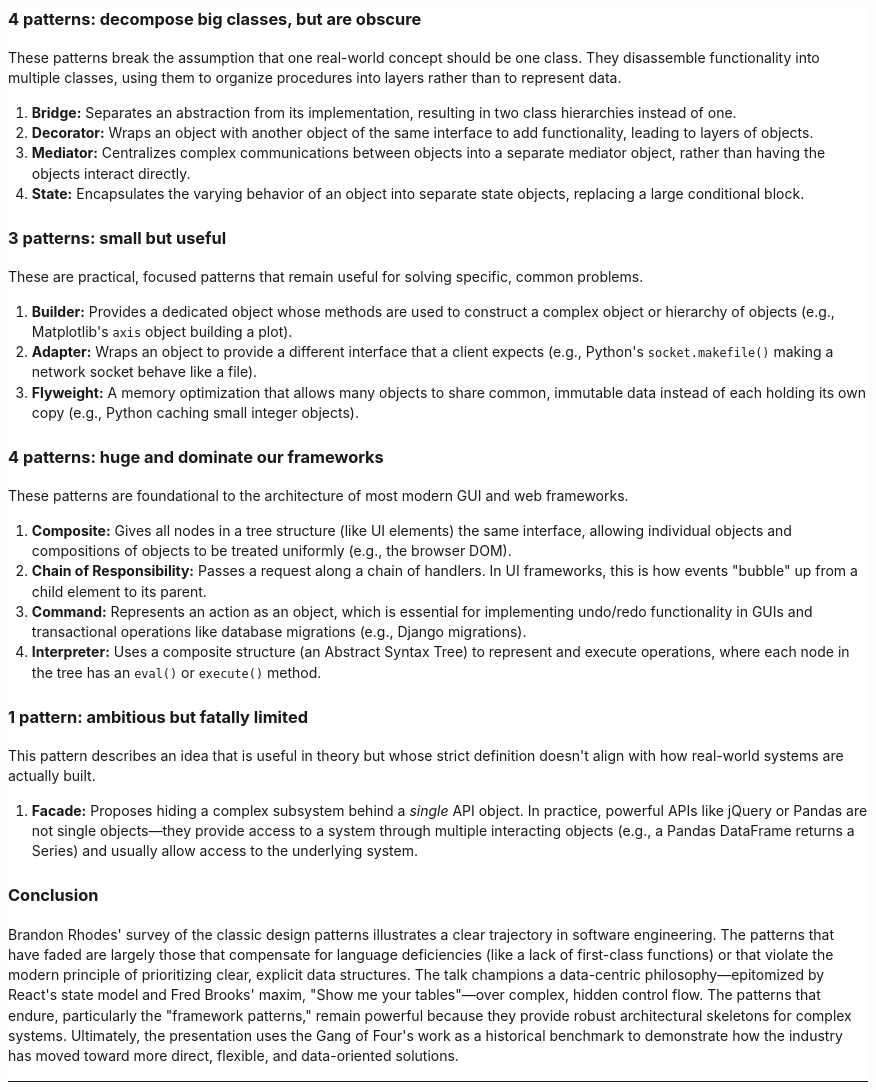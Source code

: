 ### **4 patterns: decompose big classes, but are obscure**

These patterns break the assumption that one real-world concept should be one class. They disassemble functionality into multiple classes, using them to organize procedures into layers rather than to represent data.

1.  **Bridge:** Separates an abstraction from its implementation, resulting in two class hierarchies instead of one.
2.  **Decorator:** Wraps an object with another object of the same interface to add functionality, leading to layers of objects.
3.  **Mediator:** Centralizes complex communications between objects into a separate mediator object, rather than having the objects interact directly.
4.  **State:** Encapsulates the varying behavior of an object into separate state objects, replacing a large conditional block.

### **3 patterns: small but useful**

These are practical, focused patterns that remain useful for solving specific, common problems.

1.  **Builder:** Provides a dedicated object whose methods are used to construct a complex object or hierarchy of objects (e.g., Matplotlib's `axis` object building a plot).
2.  **Adapter:** Wraps an object to provide a different interface that a client expects (e.g., Python's `socket.makefile()` making a network socket behave like a file).
3.  **Flyweight:** A memory optimization that allows many objects to share common, immutable data instead of each holding its own copy (e.g., Python caching small integer objects).

### **4 patterns: huge and dominate our frameworks**

These patterns are foundational to the architecture of most modern GUI and web frameworks.

1.  **Composite:** Gives all nodes in a tree structure (like UI elements) the same interface, allowing individual objects and compositions of objects to be treated uniformly (e.g., the browser DOM).
2.  **Chain of Responsibility:** Passes a request along a chain of handlers. In UI frameworks, this is how events "bubble" up from a child element to its parent.
3.  **Command:** Represents an action as an object, which is essential for implementing undo/redo functionality in GUIs and transactional operations like database migrations (e.g., Django migrations).
4.  **Interpreter:** Uses a composite structure (an Abstract Syntax Tree) to represent and execute operations, where each node in the tree has an `eval()` or `execute()` method.

### **1 pattern: ambitious but fatally limited**

This pattern describes an idea that is useful in theory but whose strict definition doesn't align with how real-world systems are actually built.

1.  **Facade:** Proposes hiding a complex subsystem behind a *single* API object. In practice, powerful APIs like jQuery or Pandas are not single objects—they provide access to a system through multiple interacting objects (e.g., a Pandas DataFrame returns a Series) and usually allow access to the underlying system.

### Conclusion

Brandon Rhodes' survey of the classic design patterns illustrates a clear trajectory in software engineering. The patterns that have faded are largely those that compensate for language deficiencies (like a lack of first-class functions) or that violate the modern principle of prioritizing clear, explicit data structures. The talk champions a data-centric philosophy—epitomized by React's state model and Fred Brooks' maxim, "Show me your tables"—over complex, hidden control flow. The patterns that endure, particularly the "framework patterns," remain powerful because they provide robust architectural skeletons for complex systems. Ultimately, the presentation uses the Gang of Four's work as a historical benchmark to demonstrate how the industry has moved toward more direct, flexible, and data-oriented solutions.

---